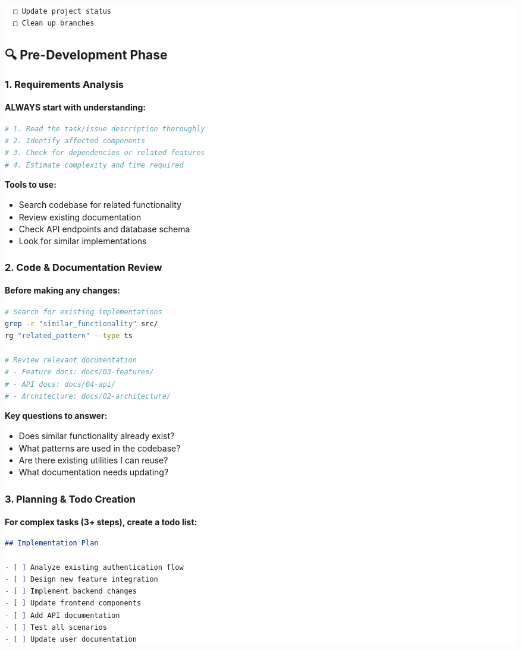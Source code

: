 ```
  □ Update project status
  □ Clean up branches
```

## 🔍 Pre-Development Phase

### 1. Requirements Analysis

**ALWAYS start with understanding:**

```bash
# 1. Read the task/issue description thoroughly
# 2. Identify affected components
# 3. Check for dependencies or related features
# 4. Estimate complexity and time required
```

**Tools to use:**

- Search codebase for related functionality
- Review existing documentation
- Check API endpoints and database schema
- Look for similar implementations

### 2. Code & Documentation Review

**Before making any changes:**

```bash
# Search for existing implementations
grep -r "similar_functionality" src/
rg "related_pattern" --type ts

# Review relevant documentation
# - Feature docs: docs/03-features/
# - API docs: docs/04-api/
# - Architecture: docs/02-architecture/
```

**Key questions to answer:**

- Does similar functionality already exist?
- What patterns are used in the codebase?
- Are there existing utilities I can reuse?
- What documentation needs updating?

### 3. Planning & Todo Creation

**For complex tasks (3+ steps), create a todo list:**

```markdown
## Implementation Plan

- [ ] Analyze existing authentication flow
- [ ] Design new feature integration
- [ ] Implement backend changes
- [ ] Update frontend components
- [ ] Add API documentation
- [ ] Test all scenarios
- [ ] Update user documentation
```
